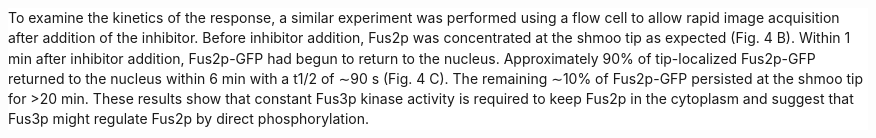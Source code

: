 To examine the kinetics of the response, a similar experiment was performed using a flow cell to allow rapid image acquisition after addition of the inhibitor. Before inhibitor addition, Fus2p was concentrated at the shmoo tip as expected (Fig. 4 B). Within 1 min after inhibitor addition, Fus2p-GFP had begun to return to the nucleus. Approximately 90% of tip-localized Fus2p-GFP returned to the nucleus within 6 min with a t1/2 of ∼90 s (Fig. 4 C). The remaining ∼10% of Fus2p-GFP persisted at the shmoo tip for >20 min. These results show that constant Fus3p kinase activity is required to keep Fus2p in the cytoplasm and suggest that Fus3p might regulate Fus2p by direct phosphorylation.
